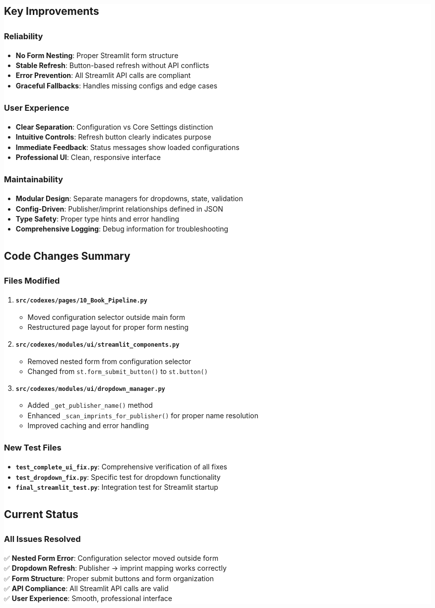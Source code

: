 ## Key Improvements

### **Reliability**
- **No Form Nesting**: Proper Streamlit form structure
- **Stable Refresh**: Button-based refresh without API conflicts
- **Error Prevention**: All Streamlit API calls are compliant
- **Graceful Fallbacks**: Handles missing configs and edge cases

### **User Experience**
- **Clear Separation**: Configuration vs Core Settings distinction
- **Intuitive Controls**: Refresh button clearly indicates purpose
- **Immediate Feedback**: Status messages show loaded configurations
- **Professional UI**: Clean, responsive interface

### **Maintainability**
- **Modular Design**: Separate managers for dropdowns, state, validation
- **Config-Driven**: Publisher/imprint relationships defined in JSON
- **Type Safety**: Proper type hints and error handling
- **Comprehensive Logging**: Debug information for troubleshooting

## Code Changes Summary

### **Files Modified**
1. **`src/codexes/pages/10_Book_Pipeline.py`**
   - Moved configuration selector outside main form
   - Restructured page layout for proper form nesting

2. **`src/codexes/modules/ui/streamlit_components.py`**
   - Removed nested form from configuration selector
   - Changed from `st.form_submit_button()` to `st.button()`

3. **`src/codexes/modules/ui/dropdown_manager.py`**
   - Added `_get_publisher_name()` method
   - Enhanced `_scan_imprints_for_publisher()` for proper name resolution
   - Improved caching and error handling

### **New Test Files**
- **`test_complete_ui_fix.py`**: Comprehensive verification of all fixes
- **`test_dropdown_fix.py`**: Specific test for dropdown functionality
- **`final_streamlit_test.py`**: Integration test for Streamlit startup

## Current Status

### **All Issues Resolved**
✅ **Nested Form Error**: Configuration selector moved outside form  
✅ **Dropdown Refresh**: Publisher → imprint mapping works correctly  
✅ **Form Structure**: Proper submit buttons and form organization  
✅ **API Compliance**: All Streamlit API calls are valid  
✅ **User Experience**: Smooth, professional interface  
